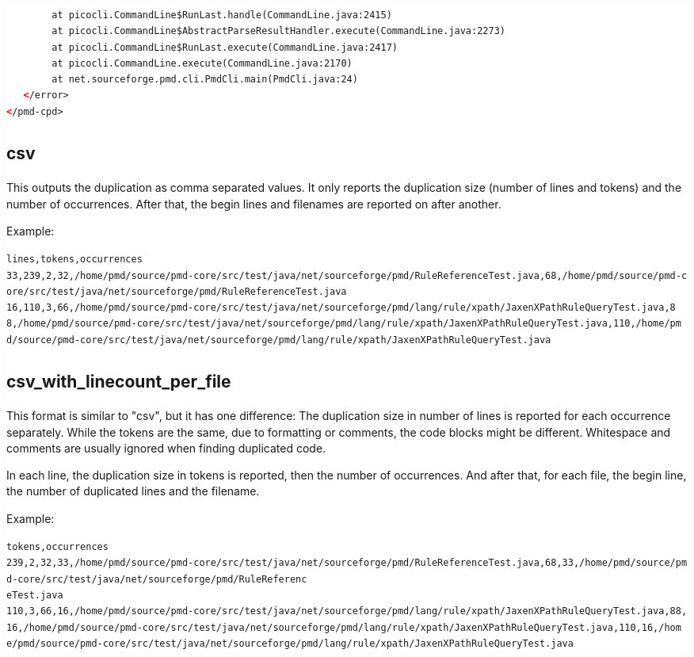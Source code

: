 ```xml
        at picocli.CommandLine$RunLast.handle(CommandLine.java:2415)
        at picocli.CommandLine$AbstractParseResultHandler.execute(CommandLine.java:2273)
        at picocli.CommandLine$RunLast.execute(CommandLine.java:2417)
        at picocli.CommandLine.execute(CommandLine.java:2170)
        at net.sourceforge.pmd.cli.PmdCli.main(PmdCli.java:24)
   </error>
</pmd-cpd>
```


## csv

This outputs the duplication as comma separated values. It only reports the duplication size (number
of lines and tokens) and the number of occurrences. After that, the begin lines and filenames are reported on
after another.

Example:

```
lines,tokens,occurrences
33,239,2,32,/home/pmd/source/pmd-core/src/test/java/net/sourceforge/pmd/RuleReferenceTest.java,68,/home/pmd/source/pmd-core/src/test/java/net/sourceforge/pmd/RuleReferenceTest.java
16,110,3,66,/home/pmd/source/pmd-core/src/test/java/net/sourceforge/pmd/lang/rule/xpath/JaxenXPathRuleQueryTest.java,88,/home/pmd/source/pmd-core/src/test/java/net/sourceforge/pmd/lang/rule/xpath/JaxenXPathRuleQueryTest.java,110,/home/pmd/source/pmd-core/src/test/java/net/sourceforge/pmd/lang/rule/xpath/JaxenXPathRuleQueryTest.java
```


## csv_with_linecount_per_file

This format is similar to "csv", but it has one difference: The duplication size in number of lines is reported
for each occurrence separately. While the tokens are the same, due to formatting or comments, the code blocks might be
different. Whitespace and comments are usually ignored when finding duplicated code.

In each line, the duplication size in tokens is reported, then the number of occurrences. And after that, for each
file, the begin line, the number of duplicated lines and the filename.

Example:

```
tokens,occurrences
239,2,32,33,/home/pmd/source/pmd-core/src/test/java/net/sourceforge/pmd/RuleReferenceTest.java,68,33,/home/pmd/source/pmd-core/src/test/java/net/sourceforge/pmd/RuleReferenc
eTest.java
110,3,66,16,/home/pmd/source/pmd-core/src/test/java/net/sourceforge/pmd/lang/rule/xpath/JaxenXPathRuleQueryTest.java,88,16,/home/pmd/source/pmd-core/src/test/java/net/sourceforge/pmd/lang/rule/xpath/JaxenXPathRuleQueryTest.java,110,16,/home/pmd/source/pmd-core/src/test/java/net/sourceforge/pmd/lang/rule/xpath/JaxenXPathRuleQueryTest.java
```
